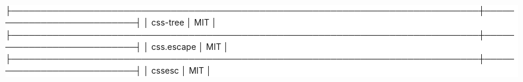 ├───────────────────────────────────────────────────────────────────────────────┼───────────────────────────┤
│ css-tree                                                                      │ MIT                       │
├───────────────────────────────────────────────────────────────────────────────┼───────────────────────────┤
│ css.escape                                                                    │ MIT                       │
├───────────────────────────────────────────────────────────────────────────────┼───────────────────────────┤
│ cssesc                                                                        │ MIT                       │
